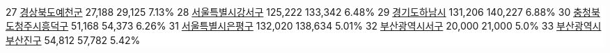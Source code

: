   <tr class="item">
    <td>27</td>
    <td><a href="/apt/경상북도예천군">경상북도예천군</a></td>
    <td>27,188</td>
    <td>29,125</td>
    <td>7.13%</td>
  </tr>

  <tr class="item">
    <td>28</td>
    <td><a href="/apt/서울특별시강서구">서울특별시강서구</a></td>
    <td>125,222</td>
    <td>133,342</td>
    <td>6.48%</td>
  </tr>

  <tr class="item">
    <td>29</td>
    <td><a href="/apt/경기도하남시">경기도하남시</a></td>
    <td>131,206</td>
    <td>140,227</td>
    <td>6.88%</td>
  </tr>

  <tr class="item">
    <td>30</td>
    <td><a href="/apt/충청북도청주시흥덕구">충청북도청주시흥덕구</a></td>
    <td>51,168</td>
    <td>54,373</td>
    <td>6.26%</td>
  </tr>

  <tr class="item">
    <td>31</td>
    <td><a href="/apt/서울특별시은평구">서울특별시은평구</a></td>
    <td>132,020</td>
    <td>138,634</td>
    <td>5.01%</td>
  </tr>

  <tr class="item">
    <td>32</td>
    <td><a href="/apt/부산광역시서구">부산광역시서구</a></td>
    <td>20,000</td>
    <td>21,000</td>
    <td>5.0%</td>
  </tr>

  <tr class="item">
    <td>33</td>
    <td><a href="/apt/부산광역시부산진구">부산광역시부산진구</a></td>
    <td>54,812</td>
    <td>57,782</td>
    <td>5.42%</td>
  </tr>
